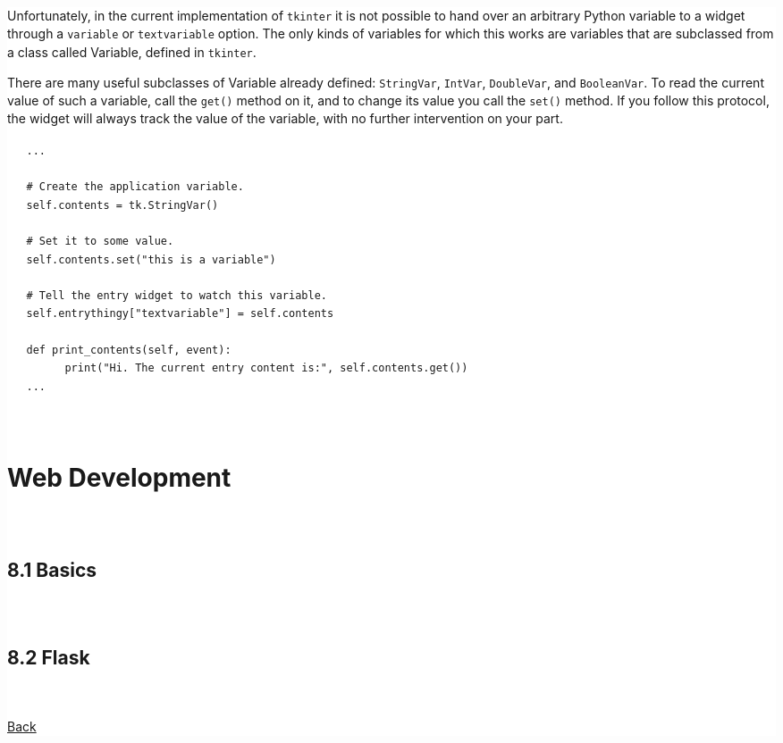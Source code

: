 Unfortunately, in the current implementation of `tkinter` it is not possible to hand over an arbitrary Python variable to a widget through a `variable` or `textvariable` option. The only kinds of variables for which this works are variables that are subclassed from a class called Variable, defined in `tkinter`.

There are many useful subclasses of Variable already defined: `StringVar`, `IntVar`, `DoubleVar`, and `BooleanVar`. To read the current value of such a variable, call the `get()` method on it, and to change its value you call the `set()` method. If you follow this protocol, the widget will always track the value of the variable, with no further intervention on your part.

```
   ...

   # Create the application variable.
   self.contents = tk.StringVar()
   
   # Set it to some value.
   self.contents.set("this is a variable")
   
   # Tell the entry widget to watch this variable.
   self.entrythingy["textvariable"] = self.contents

   def print_contents(self, event):
         print("Hi. The current entry content is:", self.contents.get())
   ...
```

&nbsp;

# Web Development  

&nbsp;

<a name="ch8-1"></a>
## 8.1 Basics  

&nbsp;

<a name="ch8-2"></a>
## 8.2 Flask  



&nbsp;

[Back](../)
